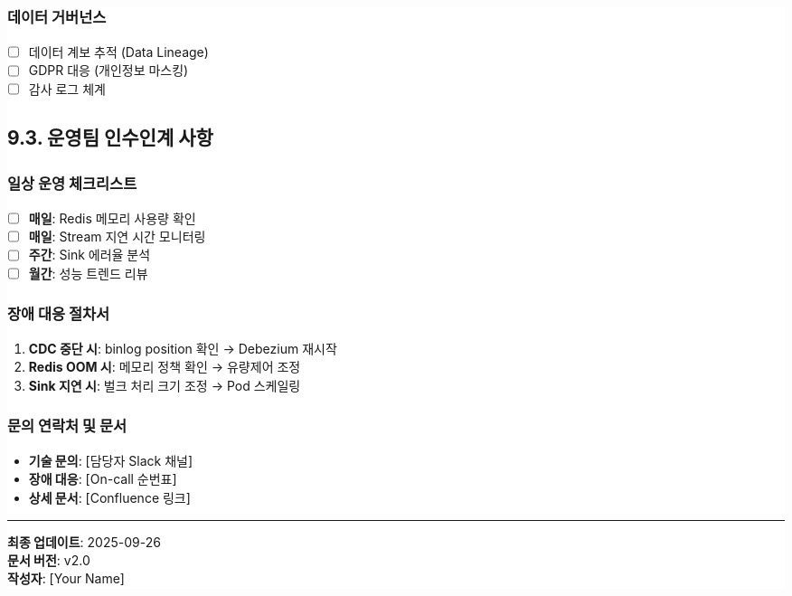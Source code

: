 ### 데이터 거버넌스
- [ ] 데이터 계보 추적 (Data Lineage)
- [ ] GDPR 대응 (개인정보 마스킹)
- [ ] 감사 로그 체계

## 9.3. 운영팀 인수인계 사항

### 일상 운영 체크리스트
- [ ] **매일**: Redis 메모리 사용량 확인
- [ ] **매일**: Stream 지연 시간 모니터링  
- [ ] **주간**: Sink 에러율 분석
- [ ] **월간**: 성능 트렌드 리뷰

### 장애 대응 절차서
1. **CDC 중단 시**: binlog position 확인 → Debezium 재시작
2. **Redis OOM 시**: 메모리 정책 확인 → 유량제어 조정
3. **Sink 지연 시**: 벌크 처리 크기 조정 → Pod 스케일링

### 문의 연락처 및 문서
- **기술 문의**: [담당자 Slack 채널]
- **장애 대응**: [On-call 순번표]
- **상세 문서**: [Confluence 링크]

---

**최종 업데이트**: 2025-09-26  
**문서 버전**: v2.0  
**작성자**: [Your Name]

